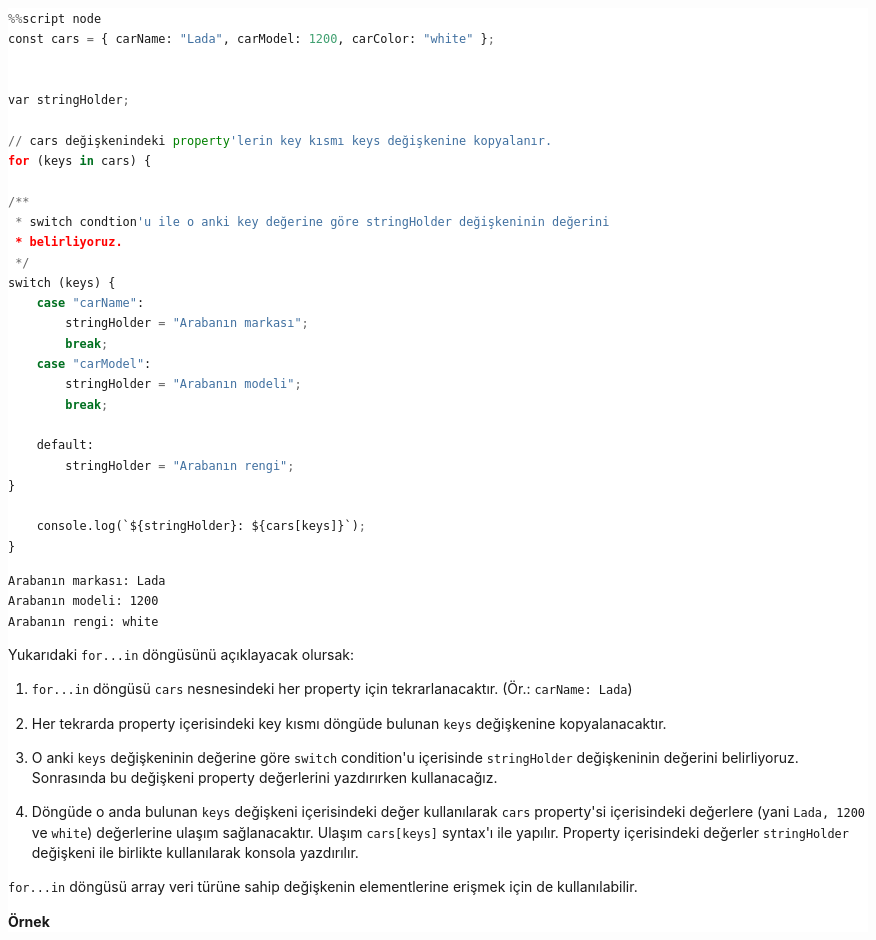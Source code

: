 
```python
%%script node
const cars = { carName: "Lada", carModel: 1200, carColor: "white" };


var stringHolder;

// cars değişkenindeki property'lerin key kısmı keys değişkenine kopyalanır.
for (keys in cars) {

/** 
 * switch condtion'u ile o anki key değerine göre stringHolder değişkeninin değerini 
 * belirliyoruz.
 */
switch (keys) {
    case "carName":
        stringHolder = "Arabanın markası";
        break;
    case "carModel":
        stringHolder = "Arabanın modeli";
        break;

    default:
        stringHolder = "Arabanın rengi";
}

    console.log(`${stringHolder}: ${cars[keys]}`);
}

```

    Arabanın markası: Lada
    Arabanın modeli: 1200
    Arabanın rengi: white


Yukarıdaki `for...in` döngüsünü açıklayacak olursak:

1. `for...in` döngüsü `cars` nesnesindeki her property için tekrarlanacaktır. (Ör.: `carName: Lada`)

2. Her tekrarda property içerisindeki key kısmı döngüde bulunan `keys` değişkenine kopyalanacaktır.

3. O anki `keys` değişkeninin değerine göre `switch` condition'u içerisinde `stringHolder` değişkeninin değerini belirliyoruz. Sonrasında bu değişkeni property değerlerini yazdırırken kullanacağız.

4. Döngüde o anda bulunan `keys` değişkeni içerisindeki değer kullanılarak `cars` property'si içerisindeki değerlere (yani `Lada, 1200` ve `white`) değerlerine ulaşım sağlanacaktır. Ulaşım `cars[keys]` syntax'ı ile yapılır. Property içerisindeki değerler `stringHolder` değişkeni ile birlikte kullanılarak konsola yazdırılır.

`for...in` döngüsü array veri türüne sahip değişkenin elementlerine erişmek için de kullanılabilir.

**Örnek**
